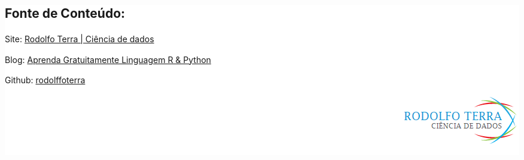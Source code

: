 
## Fonte de Conteúdo:

<p style="text-align: left;">Site: <a href="http://www.rodolfoterra.com">Rodolfo Terra | Ciência de dados</a></p>

<p style="text-align: left;">Blog: <a href="https://rodolffoterra.github.io/">Aprenda Gratuitamente Linguagem R & Python</a></p>


<p style="text-align: left;">Github: <a href="https://github.com/rodolffoterra">rodolffoterra</a></p>

<p><img style="float: right;" src="imagens/logo.png" alt="RNA" /></p><br><br><br><br><br>




